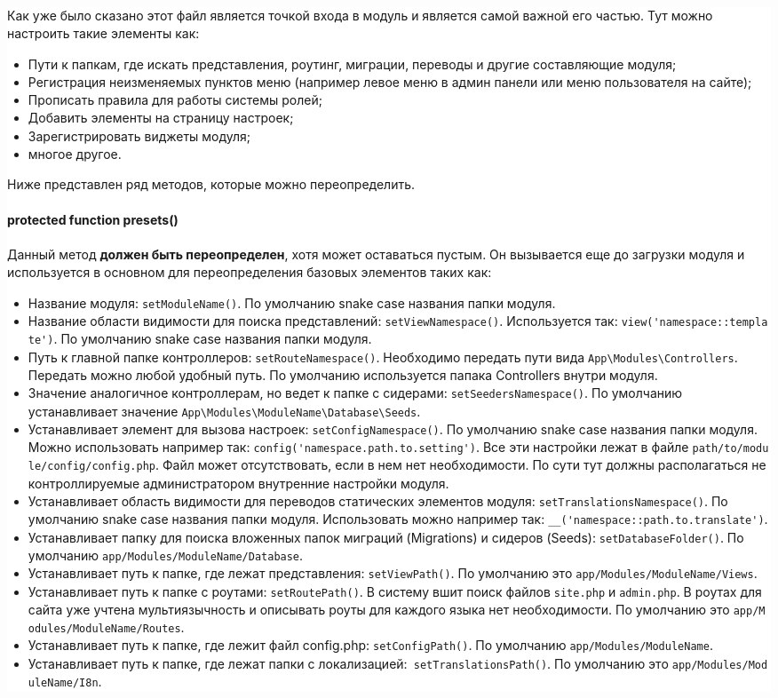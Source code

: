 Как уже было сказано этот файл является точкой входа в модуль и является самой важной его частью. Тут можно
настроить такие элементы как:
- Пути к папкам, где искать представления, роутинг, миграции, переводы и другие составляющие модуля;
- Регистрация неизменяемых пунктов меню (например левое меню в админ панели или меню пользователя на сайте);
- Прописать правила для работы системы ролей;
- Добавить элементы на страницу настроек;
- Зарегистрировать виджеты модуля;
- многое другое.

Ниже представлен ряд методов, которые можно переопределить.

#### protected function presets()

Данный метод **должен быть переопределен**, хотя может оставаться пустым. Он вызывается еще до загрузки модуля
и используется в основном для переопределения базовых элементов таких как:
- Название модуля: `setModuleName()`. По умолчанию snake case названия папки модуля.
- Название области видимости для поиска представлений: `setViewNamespace()`. Используется так:
`view('namespace::template')`. По умолчанию snake case названия папки модуля.
- Путь к главной папке контроллеров: `setRouteNamespace()`. Необходимо передать пути вида
`App\Modules\Controllers`. Передать можно любой удобный путь. По умолчанию используется папака Controllers
внутри модуля.
- Значение аналогичное контроллерам, но ведет к папке с сидерами: `setSeedersNamespace()`. По умолчанию
устанавливает значение `App\Modules\ModuleName\Database\Seeds`.
- Устанавливает элемент для вызова настроек: `setConfigNamespace()`. По умолчанию snake case названия папки
модуля. Можно использовать например так: `config('namespace.path.to.setting')`. Все эти настройки лежат в файле
`path/to/module/config/config.php`. Файл может отсутствовать, если в нем нет необходимости. По сути тут должны
располагаться не контроллируемые администратором внутренние настройки модуля.
- Устанавливает область видимости для переводов статических элементов модуля: `setTranslationsNamespace()`. По
умолчанию snake case названия папки модуля. Использовать можно например так: `__('namespace::path.to.translate')`.
- Устанавливает папку для поиска вложенных папок миграций (Migrations) и сидеров (Seeds): `setDatabaseFolder()`.
По умолчанию `app/Modules/ModuleName/Database`.
- Устанавливает путь к папке, где лежат представления: `setViewPath()`. По умолчанию это `app/Modules/ModuleName/Views`.
- Устанавливает путь к папке с роутами: `setRoutePath()`. В систему вшит поиск файлов `site.php` и `admin.php`.
В роутах для сайта уже учтена мультиязычность и описывать роуты для каждого языка нет необходимости. По
умолчанию это `app/Modules/ModuleName/Routes`.
- Устанавливает путь к папке, где лежит файл config.php: `setConfigPath()`. По умолчанию `app/Modules/ModuleName`.
- Устанавливает путь к папке, где лежат папки с локализацией:` setTranslationsPath()`. По умолчанию
это `app/Modules/ModuleName/I8n`.
